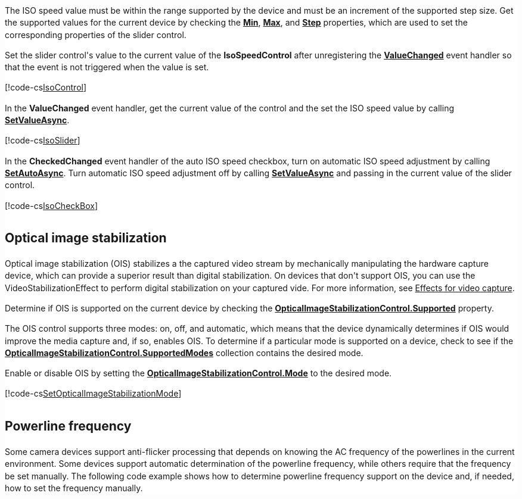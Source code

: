 The ISO speed value must be within the range supported by the device and must be an increment of the supported step size. Get the supported values for the current device by checking the [**Min**](https://docs.microsoft.com/uwp/api/windows.media.devices.isospeedcontrol.min), [**Max**](https://docs.microsoft.com/uwp/api/windows.media.devices.isospeedcontrol.max), and [**Step**](https://docs.microsoft.com/uwp/api/windows.media.devices.isospeedcontrol.step) properties, which are used to set the corresponding properties of the slider control.

Set the slider control's value to the current value of the **IsoSpeedControl** after unregistering the [**ValueChanged**](https://docs.microsoft.com/uwp/api/windows.ui.xaml.controls.primitives.rangebase.valuechanged) event handler so that the event is not triggered when the value is set.

[!code-cs[IsoControl](./code/BasicMediaCaptureWin10/cs/MainPage.ManualControls.xaml.cs#SnippetIsoControl)]

In the **ValueChanged** event handler, get the current value of the control and the set the ISO speed value by calling [**SetValueAsync**](https://docs.microsoft.com/uwp/api/windows.media.devices.isospeedcontrol.setvalueasync).

[!code-cs[IsoSlider](./code/BasicMediaCaptureWin10/cs/MainPage.ManualControls.xaml.cs#SnippetIsoSlider)]

In the **CheckedChanged** event handler of the auto ISO speed checkbox, turn on automatic ISO speed adjustment by calling [**SetAutoAsync**](https://docs.microsoft.com/uwp/api/windows.media.devices.isospeedcontrol.setautoasync). Turn automatic ISO speed adjustment off by calling [**SetValueAsync**](https://docs.microsoft.com/uwp/api/windows.media.devices.isospeedcontrol.setvalueasync) and passing in the current value of the slider control.

[!code-cs[IsoCheckBox](./code/BasicMediaCaptureWin10/cs/MainPage.ManualControls.xaml.cs#SnippetIsoCheckBox)]

## Optical image stabilization

Optical image stabilization (OIS) stabilizes a the captured video stream by mechanically manipulating the hardware capture device, which can provide a superior result than digital stabilization. On devices that don't support OIS, you can use the VideoStabilizationEffect to perform digital stabilization on your captured vide. For more information, see [Effects for video capture](effects-for-video-capture.md).

Determine if OIS is supported on the current device by checking the [**OpticalImageStabilizationControl.Supported**](https://docs.microsoft.com/uwp/api/windows.media.devices.opticalimagestabilizationcontrol.supported) property.

The OIS control supports three modes: on, off, and automatic, which means that the device dynamically determines if OIS would improve the media capture and, if so, enables OIS. To determine if a particular mode is supported on a device, check to see if the [**OpticalImageStabilizationControl.SupportedModes**](https://docs.microsoft.com/uwp/api/windows.media.devices.opticalimagestabilizationcontrol.supportedmodes) collection contains the desired mode.

Enable or disable OIS by setting the [**OpticalImageStabilizationControl.Mode**](https://docs.microsoft.com/uwp/api/Windows.Media.Devices.OpticalImageStabilizationMode) to the desired mode.

[!code-cs[SetOpticalImageStabilizationMode](./code/BasicMediaCaptureWin10/cs/MainPage.xaml.cs#SnippetSetOpticalImageStabilizationMode)]

## Powerline frequency
Some camera devices support anti-flicker processing that depends on knowing the AC frequency of the powerlines in the current environment. Some devices support automatic determination of the powerline frequency, while others require that the frequency be set manually. The following code example shows how to determine powerline frequency support on the device and, if needed, how to set the frequency manually. 
